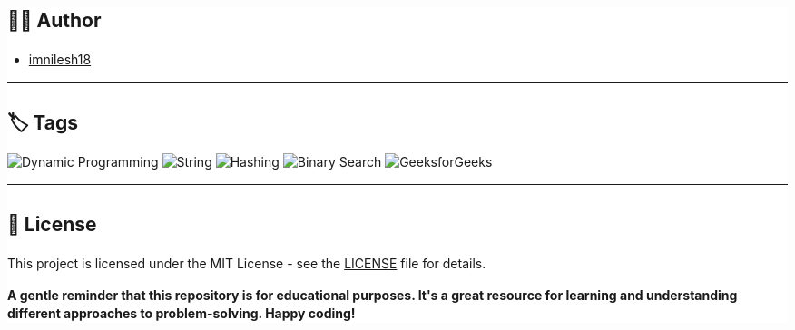 
## 🧑‍💻 Author

-   [imnilesh18](https://github.com/imnilesh18)

---

## 🏷️ Tags

![Dynamic Programming](https://img.shields.io/badge/Dynamic_Programming-4a148c?style=for-the-badge)
![String](https://img.shields.io/badge/String-0d47a1?style=for-the-badge)
![Hashing](https://img.shields.io/badge/Hashing-00695c?style=for-the-badge)
![Binary Search](https://img.shields.io/badge/Binary_Search-880e4f?style=for-the-badge)
![GeeksforGeeks](https://img.shields.io/badge/GeeksforGeeks-29620A?style=for-the-badge)

---

## 📄 License

This project is licensed under the MIT License - see the [LICENSE](LICENSE) file for details.

**A gentle reminder that this repository is for educational purposes. It's a great resource for learning and understanding different approaches to problem-solving. Happy coding!**